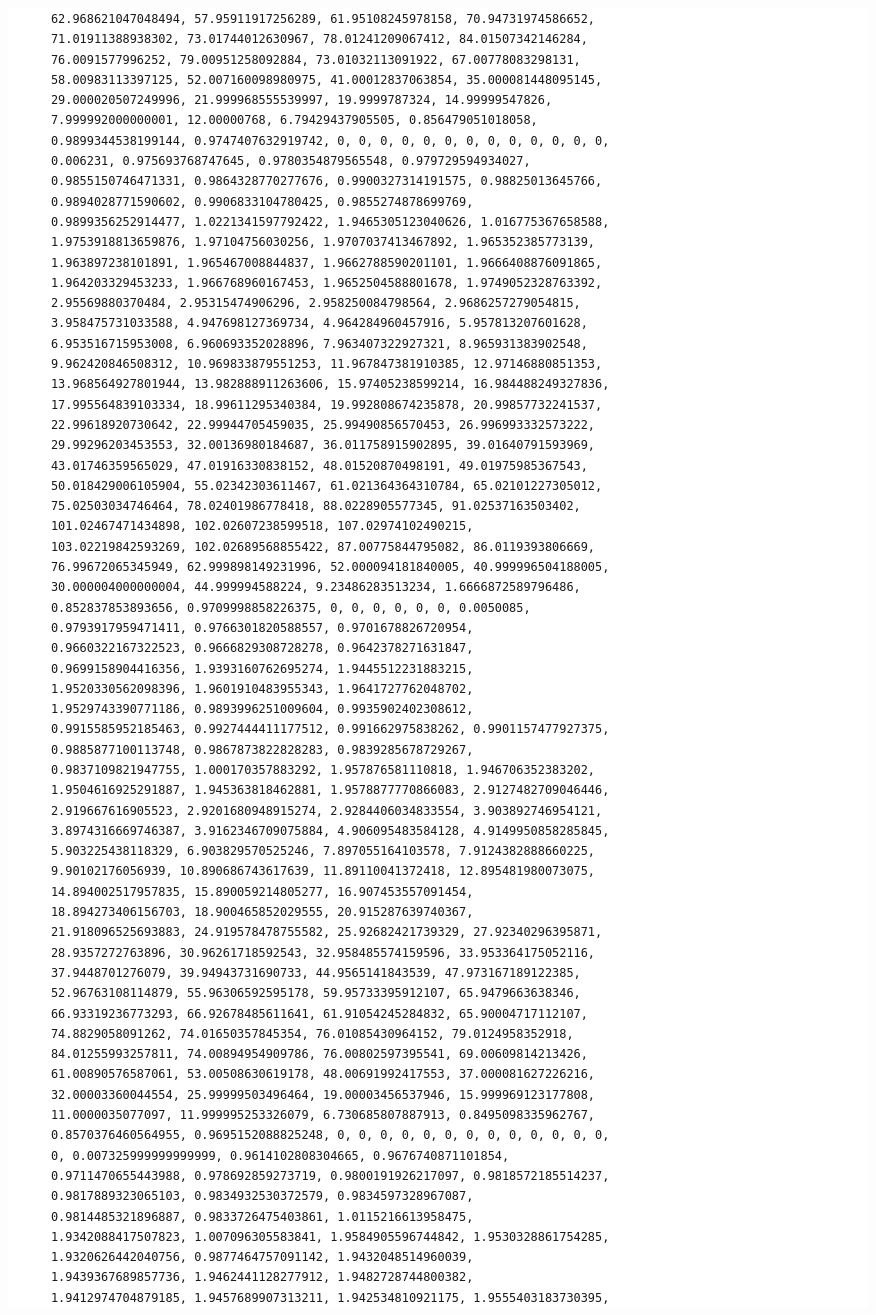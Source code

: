          62.968621047048494, 57.95911917256289, 61.95108245978158, 70.94731974586652,
          71.01911388938302, 73.01744012630967, 78.01241209067412, 84.01507342146284,
          76.0091577996252, 79.00951258092884, 73.01032113091922, 67.00778083298131,
          58.00983113397125, 52.007160098980975, 41.00012837063854, 35.000081448095145,
          29.000020507249996, 21.999968555539997, 19.9999787324, 14.99999547826,
          7.999992000000001, 12.00000768, 6.79429437905505, 0.856479051018058,
          0.9899344538199144, 0.9747407632919742, 0, 0, 0, 0, 0, 0, 0, 0, 0, 0, 0, 0, 0,
          0.006231, 0.975693768747645, 0.9780354879565548, 0.979729594934027,
          0.9855150746471331, 0.9864328770277676, 0.9900327314191575, 0.98825013645766,
          0.9894028771590602, 0.9906833104780425, 0.9855274878699769,
          0.9899356252914477, 1.0221341597792422, 1.9465305123040626, 1.016775367658588,
          1.9753918813659876, 1.97104756030256, 1.9707037413467892, 1.965352385773139,
          1.963897238101891, 1.965467008844837, 1.9662788590201101, 1.9666408876091865,
          1.964203329453233, 1.966768960167453, 1.9652504588801678, 1.9749052328763392,
          2.95569880370484, 2.95315474906296, 2.958250084798564, 2.9686257279054815,
          3.958475731033588, 4.947698127369734, 4.964284960457916, 5.957813207601628,
          6.953516715953008, 6.960693352028896, 7.963407322927321, 8.965931383902548,
          9.962420846508312, 10.969833879551253, 11.967847381910385, 12.97146880851353,
          13.968564927801944, 13.982888911263606, 15.97405238599214, 16.984488249327836,
          17.995564839103334, 18.99611295340384, 19.992808674235878, 20.99857732241537,
          22.99618920730642, 22.99944705459035, 25.99490856570453, 26.996993332573222,
          29.99296203453553, 32.00136980184687, 36.011758915902895, 39.01640791593969,
          43.01746359565029, 47.01916330838152, 48.01520870498191, 49.01975985367543,
          50.018429006105904, 55.02342303611467, 61.021364364310784, 65.02101227305012,
          75.02503034746464, 78.02401986778418, 88.0228905577345, 91.02537163503402,
          101.02467471434898, 102.02607238599518, 107.02974102490215,
          103.02219842593269, 102.02689568855422, 87.00775844795082, 86.0119393806669,
          76.99672065345949, 62.999898149231996, 52.000094181840005, 40.999996504188005,
          30.000004000000004, 44.999994588224, 9.23486283513234, 1.6666872589796486,
          0.852837853893656, 0.9709998858226375, 0, 0, 0, 0, 0, 0, 0.0050085,
          0.9793917959471411, 0.9766301820588557, 0.9701678826720954,
          0.9660322167322523, 0.9666829308728278, 0.9642378271631847,
          0.9699158904416356, 1.9393160762695274, 1.9445512231883215,
          1.9520330562098396, 1.9601910483955343, 1.9641727762048702,
          1.9529743390771186, 0.9893996251009604, 0.9935902402308612,
          0.9915585952185463, 0.9927444411177512, 0.991662975838262, 0.9901157477927375,
          0.9885877100113748, 0.9867873822828283, 0.9839285678729267,
          0.9837109821947755, 1.000170357883292, 1.957876581110818, 1.946706352383202,
          1.9504616925291887, 1.945363818462881, 1.9578877770866083, 2.9127482709046446,
          2.919667616905523, 2.9201680948915274, 2.9284406034833554, 3.903892746954121,
          3.8974316669746387, 3.9162346709075884, 4.906095483584128, 4.9149950858285845,
          5.903225438118329, 6.903829570525246, 7.897055164103578, 7.9124382888660225,
          9.90102176056939, 10.890686743617639, 11.89110041372418, 12.895481980073075,
          14.894002517957835, 15.890059214805277, 16.907453557091454,
          18.894273406156703, 18.900465852029555, 20.915287639740367,
          21.918096525693883, 24.919578478755582, 25.92682421739329, 27.92340296395871,
          28.9357272763896, 30.96261718592543, 32.958485574159596, 33.953364175052116,
          37.9448701276079, 39.94943731690733, 44.9565141843539, 47.973167189122385,
          52.96763108114879, 55.96306592595178, 59.95733395912107, 65.9479663638346,
          66.93319236773293, 66.92678485611641, 61.91054245284832, 65.90004717112107,
          74.8829058091262, 74.01650357845354, 76.01085430964152, 79.0124958352918,
          84.01255993257811, 74.00894954909786, 76.00802597395541, 69.00609814213426,
          61.00890576587061, 53.00508630619178, 48.00691992417553, 37.000081627226216,
          32.00003360044554, 25.99999503496464, 19.00003456537946, 15.999969123177808,
          11.0000035077097, 11.999995253326079, 6.730685807887913, 0.8495098335962767,
          0.8570376460564955, 0.9695152088825248, 0, 0, 0, 0, 0, 0, 0, 0, 0, 0, 0, 0, 0,
          0, 0.007325999999999999, 0.9614102808304665, 0.9676740871101854,
          0.9711470655443988, 0.978692859273719, 0.9800191926217097, 0.9818572185514237,
          0.9817889323065103, 0.9834932530372579, 0.9834597328967087,
          0.9814485321896887, 0.9833726475403861, 1.0115216613958475,
          1.9342088417507823, 1.007096305583841, 1.9584905596744842, 1.9530328861754285,
          1.9320626442040756, 0.9877464757091142, 1.9432048514960039,
          1.9439367689857736, 1.9462441128277912, 1.9482728744800382,
          1.9412974704879185, 1.9457689907313211, 1.942534810921175, 1.9555403183730395,